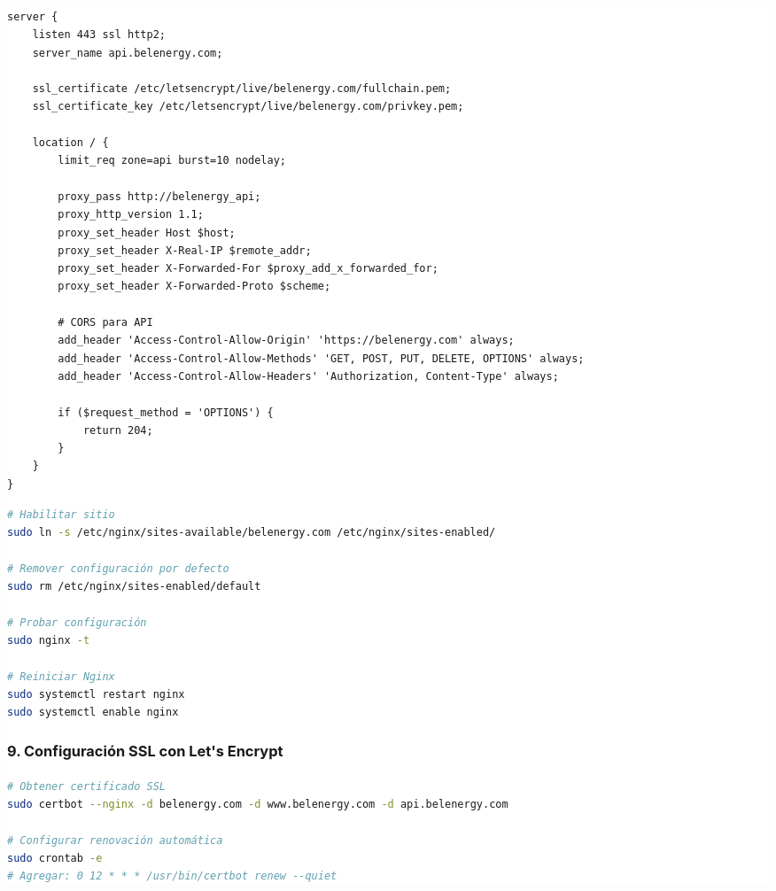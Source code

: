 ```nginx
server {
    listen 443 ssl http2;
    server_name api.belenergy.com;

    ssl_certificate /etc/letsencrypt/live/belenergy.com/fullchain.pem;
    ssl_certificate_key /etc/letsencrypt/live/belenergy.com/privkey.pem;

    location / {
        limit_req zone=api burst=10 nodelay;

        proxy_pass http://belenergy_api;
        proxy_http_version 1.1;
        proxy_set_header Host $host;
        proxy_set_header X-Real-IP $remote_addr;
        proxy_set_header X-Forwarded-For $proxy_add_x_forwarded_for;
        proxy_set_header X-Forwarded-Proto $scheme;

        # CORS para API
        add_header 'Access-Control-Allow-Origin' 'https://belenergy.com' always;
        add_header 'Access-Control-Allow-Methods' 'GET, POST, PUT, DELETE, OPTIONS' always;
        add_header 'Access-Control-Allow-Headers' 'Authorization, Content-Type' always;

        if ($request_method = 'OPTIONS') {
            return 204;
        }
    }
}
```

```bash
# Habilitar sitio
sudo ln -s /etc/nginx/sites-available/belenergy.com /etc/nginx/sites-enabled/

# Remover configuración por defecto
sudo rm /etc/nginx/sites-enabled/default

# Probar configuración
sudo nginx -t

# Reiniciar Nginx
sudo systemctl restart nginx
sudo systemctl enable nginx
```

### 9. Configuración SSL con Let's Encrypt

```bash
# Obtener certificado SSL
sudo certbot --nginx -d belenergy.com -d www.belenergy.com -d api.belenergy.com

# Configurar renovación automática
sudo crontab -e
# Agregar: 0 12 * * * /usr/bin/certbot renew --quiet
```
